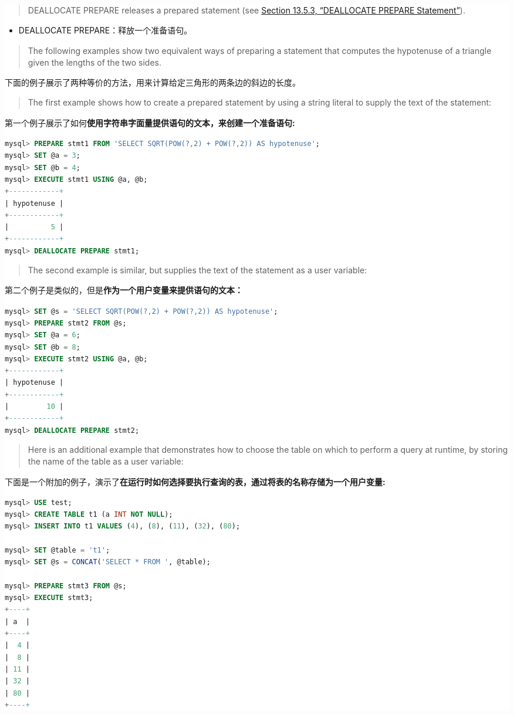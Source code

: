 > DEALLOCATE PREPARE releases a prepared statement (see [Section 13.5.3, “DEALLOCATE PREPARE Statement”](https://dev.mysql.com/doc/refman/8.0/en/deallocate-prepare.html)).

- DEALLOCATE PREPARE：释放一个准备语句。

> The following examples show two equivalent ways of preparing a statement that computes the hypotenuse of a triangle given the lengths of the two sides.

下面的例子展示了两种等价的方法，用来计算给定三角形的两条边的斜边的长度。

> The first example shows how to create a prepared statement by using a string literal to supply the text of the statement:

第一个例子展示了如何**使用字符串字面量提供语句的文本，来创建一个准备语句:**

```sql
mysql> PREPARE stmt1 FROM 'SELECT SQRT(POW(?,2) + POW(?,2)) AS hypotenuse';
mysql> SET @a = 3;
mysql> SET @b = 4;
mysql> EXECUTE stmt1 USING @a, @b;
+------------+
| hypotenuse |
+------------+
|          5 |
+------------+
mysql> DEALLOCATE PREPARE stmt1;
```

> The second example is similar, but supplies the text of the statement as a user variable:

第二个例子是类似的，但是**作为一个用户变量来提供语句的文本：**

```sql
mysql> SET @s = 'SELECT SQRT(POW(?,2) + POW(?,2)) AS hypotenuse';
mysql> PREPARE stmt2 FROM @s;
mysql> SET @a = 6;
mysql> SET @b = 8;
mysql> EXECUTE stmt2 USING @a, @b;
+------------+
| hypotenuse |
+------------+
|         10 |
+------------+
mysql> DEALLOCATE PREPARE stmt2;
```

> Here is an additional example that demonstrates how to choose the table on which to perform a query at runtime, by storing the name of the table as a user variable:

下面是一个附加的例子，演示了**在运行时如何选择要执行查询的表，通过将表的名称存储为一个用户变量:**

```sql
mysql> USE test;
mysql> CREATE TABLE t1 (a INT NOT NULL);
mysql> INSERT INTO t1 VALUES (4), (8), (11), (32), (80);

mysql> SET @table = 't1';
mysql> SET @s = CONCAT('SELECT * FROM ', @table);

mysql> PREPARE stmt3 FROM @s;
mysql> EXECUTE stmt3;
+----+
| a  |
+----+
|  4 |
|  8 |
| 11 |
| 32 |
| 80 |
+----+
```